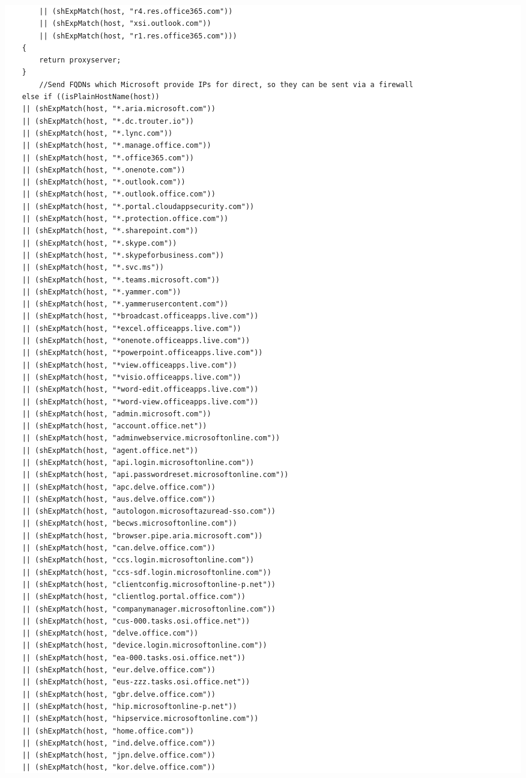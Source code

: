 ```
        || (shExpMatch(host, "r4.res.office365.com"))
        || (shExpMatch(host, "xsi.outlook.com"))
        || (shExpMatch(host, "r1.res.office365.com")))
    {
        return proxyserver;
    }
        //Send FQDNs which Microsoft provide IPs for direct, so they can be sent via a firewall
    else if ((isPlainHostName(host))
    || (shExpMatch(host, "*.aria.microsoft.com"))    
    || (shExpMatch(host, "*.dc.trouter.io"))
    || (shExpMatch(host, "*.lync.com"))
    || (shExpMatch(host, "*.manage.office.com"))
    || (shExpMatch(host, "*.office365.com"))
    || (shExpMatch(host, "*.onenote.com"))
    || (shExpMatch(host, "*.outlook.com"))
    || (shExpMatch(host, "*.outlook.office.com"))
    || (shExpMatch(host, "*.portal.cloudappsecurity.com"))
    || (shExpMatch(host, "*.protection.office.com"))
    || (shExpMatch(host, "*.sharepoint.com"))
    || (shExpMatch(host, "*.skype.com"))
    || (shExpMatch(host, "*.skypeforbusiness.com"))
    || (shExpMatch(host, "*.svc.ms"))
    || (shExpMatch(host, "*.teams.microsoft.com"))
    || (shExpMatch(host, "*.yammer.com"))
    || (shExpMatch(host, "*.yammerusercontent.com"))    
    || (shExpMatch(host, "*broadcast.officeapps.live.com"))
    || (shExpMatch(host, "*excel.officeapps.live.com"))
    || (shExpMatch(host, "*onenote.officeapps.live.com"))
    || (shExpMatch(host, "*powerpoint.officeapps.live.com"))
    || (shExpMatch(host, "*view.officeapps.live.com"))
    || (shExpMatch(host, "*visio.officeapps.live.com"))
    || (shExpMatch(host, "*word-edit.officeapps.live.com"))
    || (shExpMatch(host, "*word-view.officeapps.live.com"))
    || (shExpMatch(host, "admin.microsoft.com"))    
    || (shExpMatch(host, "account.office.net"))
    || (shExpMatch(host, "adminwebservice.microsoftonline.com"))
    || (shExpMatch(host, "agent.office.net"))
    || (shExpMatch(host, "api.login.microsoftonline.com"))
    || (shExpMatch(host, "api.passwordreset.microsoftonline.com"))
    || (shExpMatch(host, "apc.delve.office.com"))
    || (shExpMatch(host, "aus.delve.office.com"))
    || (shExpMatch(host, "autologon.microsoftazuread-sso.com"))  
    || (shExpMatch(host, "becws.microsoftonline.com"))
    || (shExpMatch(host, "browser.pipe.aria.microsoft.com"))  
    || (shExpMatch(host, "can.delve.office.com"))
    || (shExpMatch(host, "ccs.login.microsoftonline.com"))
    || (shExpMatch(host, "ccs-sdf.login.microsoftonline.com"))
    || (shExpMatch(host, "clientconfig.microsoftonline-p.net"))
    || (shExpMatch(host, "clientlog.portal.office.com"))
    || (shExpMatch(host, "companymanager.microsoftonline.com"))
    || (shExpMatch(host, "cus-000.tasks.osi.office.net"))
    || (shExpMatch(host, "delve.office.com"))
    || (shExpMatch(host, "device.login.microsoftonline.com"))    
    || (shExpMatch(host, "ea-000.tasks.osi.office.net"))
    || (shExpMatch(host, "eur.delve.office.com"))
    || (shExpMatch(host, "eus-zzz.tasks.osi.office.net"))
    || (shExpMatch(host, "gbr.delve.office.com"))    
    || (shExpMatch(host, "hip.microsoftonline-p.net"))
    || (shExpMatch(host, "hipservice.microsoftonline.com"))
    || (shExpMatch(host, "home.office.com"))
    || (shExpMatch(host, "ind.delve.office.com"))
    || (shExpMatch(host, "jpn.delve.office.com"))
    || (shExpMatch(host, "kor.delve.office.com"))
```